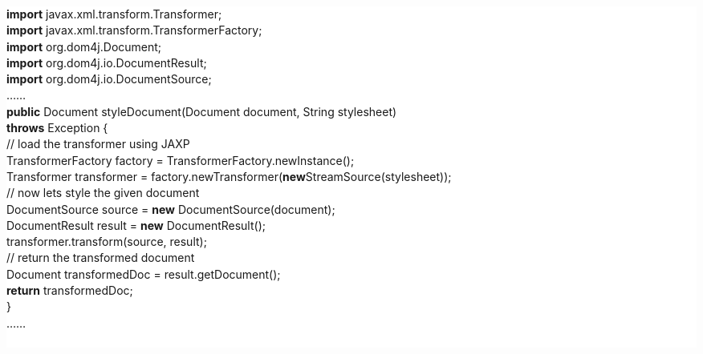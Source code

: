 <tr>
<td valign="top" width="568">
<div align="left"><b>import</b> javax.xml.transform.Transformer;</div>
<div align="left"><b>import</b> javax.xml.transform.TransformerFactory;</div>
<div align="left"></div>
<div align="left"><b>import</b> org.dom4j.Document;</div>
<div align="left"><b>import</b> org.dom4j.io.DocumentResult;</div>
<div align="left"><b>import</b> org.dom4j.io.DocumentSource;</div>
<div align="left"></div>
<div align="left">……</div>
<div align="left"><b>public</b> Document styleDocument(Document document, String stylesheet)</div>
<div align="left"><b>throws</b> Exception {</div>
<div align="left"></div>
<div align="left">// load the transformer using JAXP</div>
<div align="left">TransformerFactory factory = TransformerFactory.newInstance();</div>
<div align="left">Transformer transformer = factory.newTransformer(<b>new</b>StreamSource(stylesheet));</div>
<div align="left"></div>
<div align="left">// now lets style the given document</div>
<div align="left">DocumentSource source = <b>new</b> DocumentSource(document);</div>
<div align="left">DocumentResult result = <b>new</b> DocumentResult();</div>
<div align="left">transformer.transform(source, result);</div>
<div align="left"></div>
<div align="left">// return the transformed document</div>
<div align="left">Document transformedDoc = result.getDocument();</div>
<div align="left"><b>return</b> transformedDoc;</div>
<div>}</div>
<div>……</div>
&nbsp;</td>
</tr>
</tbody>
</table>
